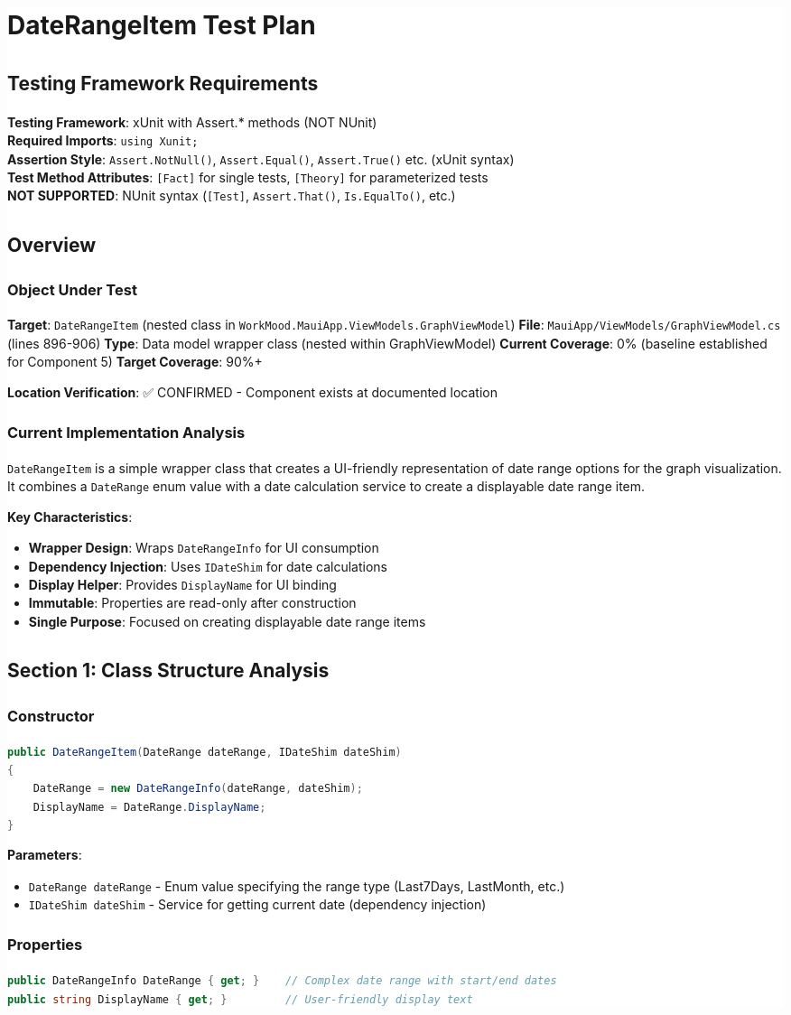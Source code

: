 # DateRangeItem Test Plan

## Testing Framework Requirements
**Testing Framework**: xUnit with Assert.* methods (NOT NUnit)  
**Required Imports**: `using Xunit;`  
**Assertion Style**: `Assert.NotNull()`, `Assert.Equal()`, `Assert.True()` etc. (xUnit syntax)  
**Test Method Attributes**: `[Fact]` for single tests, `[Theory]` for parameterized tests  
**NOT SUPPORTED**: NUnit syntax (`[Test]`, `Assert.That()`, `Is.EqualTo()`, etc.)

## Overview

### Object Under Test

**Target**: `DateRangeItem` (nested class in `WorkMood.MauiApp.ViewModels.GraphViewModel`)
**File**: `MauiApp/ViewModels/GraphViewModel.cs` (lines 896-906)
**Type**: Data model wrapper class (nested within GraphViewModel)
**Current Coverage**: 0% (baseline established for Component 5)
**Target Coverage**: 90%+

**Location Verification**: ✅ CONFIRMED - Component exists at documented location

### Current Implementation Analysis

`DateRangeItem` is a simple wrapper class that creates a UI-friendly representation of date range options for the graph visualization. It combines a `DateRange` enum value with a date calculation service to create a displayable date range item.

**Key Characteristics**:
- **Wrapper Design**: Wraps `DateRangeInfo` for UI consumption
- **Dependency Injection**: Uses `IDateShim` for date calculations
- **Display Helper**: Provides `DisplayName` for UI binding
- **Immutable**: Properties are read-only after construction
- **Single Purpose**: Focused on creating displayable date range items

## Section 1: Class Structure Analysis

### Constructor
```csharp
public DateRangeItem(DateRange dateRange, IDateShim dateShim)
{
    DateRange = new DateRangeInfo(dateRange, dateShim);
    DisplayName = DateRange.DisplayName;
}
```

**Parameters**:
- `DateRange dateRange` - Enum value specifying the range type (Last7Days, LastMonth, etc.)
- `IDateShim dateShim` - Service for getting current date (dependency injection)

### Properties
```csharp
public DateRangeInfo DateRange { get; }    // Complex date range with start/end dates
public string DisplayName { get; }         // User-friendly display text
```
